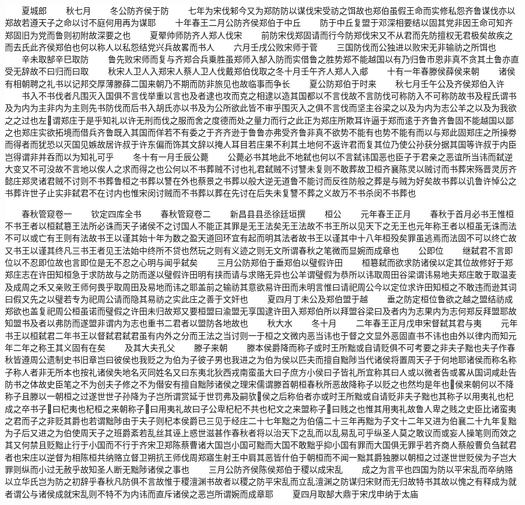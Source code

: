 　　夏城郎
　　秋七月
　　冬公防齐侯于防
　　七年为宋伐邾今又为郑防防以谋伐宋受祊之饵故也郑伯虽假王命而实修私怨齐鲁谋伐亦以郑故若遵天子之命以讨不庭何用再为谋耶
　　十年春王二月公防齐侯郑伯于中丘
　　防于中丘复盟于邓深相要结以固其党非因王命可知齐郑固旧为党而鲁则初附故深要之也
　　夏翚帅师防齐人郑人伐宋
　　前防宋伐郑固请而行今防郑伐宋又不从君而先防擅权无君极矣故疾之而去氏此齐侯郑伯也何以称人以私怨结党兴兵故畧而书人
　　六月壬戌公败宋师于菅
　　三国防伐而公独进以败宋无非输祊之所饵也
　　辛未取郜辛巳取防
　　鲁先败宋师而复与齐郑合兵乗胜虽郑师入郜入防而实借鲁之胜势郑不能越国以有乃归鲁市恩非真不贪其土鲁亦直受无辞故不曰归而曰取
　　秋宋人卫人入郑宋人蔡人卫人伐戴郑伯伐取之冬十月壬午齐人郑人入郕
　　十有一年春滕侯薛侯来朝
　　诸侯有相朝聘之礼书以记邦交厚薄滕薛二国来朝乃不期而防非旅见也故临事而争长
　　夏公防郑伯于时来
　　秋七月壬午公及齐侯郑伯入许
　　书入不书伐者凡围灭入国俱不言伐举重以言也及者逮也攻而克之相逮以造其国都以不言伐故不言防伐可称防入不可称防故书及程氏谓书及为内为主非内为主则先书防伐而后书入胡氏亦以书及为公所欲此皆不审乎围灭入之俱不言伐而坚主谷梁之以及为内为志公羊之以及为我欲之之过也左谓郑庄于是乎知礼以许无刑而伐之服而舍之度德而处之量力而行之此正为郑庄所欺耳许逼于郑而逺于齐鲁齐鲁固不能越国以鄙之也郑庄实欲拓境而借兵齐鲁既入其国而佯若不有委之于齐齐逊于鲁鲁亦弗受齐鲁非真不欲势不能有也势不能有而以与郑此固郑庄之所操劵而得者而犹恐以灭国见嫉故居许叔于许东偏而饰其文辞以掩人耳目若庄果不利其土地何不返许君而复其位乃使公孙获分据其国等许叔于内臣岂得谓非并呑而以为知礼可乎
　　冬十有一月壬辰公薨
　　公薨必书其地此不地弑也何以不言弑讳国恶也臣子于君亲之恶谊所当讳而弑逆大变又不可没故不言地以俟人之求而得之也公何以不书葬贼不讨也礼君弑贼不讨讐未复则不敢葬故卫桓齐襄陈灵以贼讨而书葬宋殇晋灵厉齐懿庄郑灵诸君贼不讨则不书葬鲁桓之书葬以讐在外也蔡景之书葬以般大逆无道鲁不能讨而反徃防般之葬是与贼为好矣故书葬以讥鲁许悼公之书葬许世子止实非弑君不在讨内也惟宋闵讨贼而不书葬以葬在先讨在后失未复讐不葬之义故万不书杀闵不书葬也










　　春秋管窥卷一
　　钦定四库全书
　　春秋管窥卷二
　　新昌县县丞徐廷垣撰
　　桓公
　　元年春王正月
　　春秋于首月必书王惟桓不书王者以桓弑簒王法所必诛而天子诸侯不之讨国人不能正其罪是无王法矣无王法故不书王所以见天下之无王也元年称王者以桓虽无诛而法不可以或亡有王则有法故书王以谨其始十年为数之盈天道回环宜有起而明其法者故书王以谨其中十八年桓殁矣罪虽逃焉而法固不可以终亡故又书王以谨其终凡三书王者见王法始中终所不贷也然玩之则有义迹之则无文所谓春秋之笔微而显婉而成章也
　　公即位
　　继弑君不言即位以不忍即位故也言即位是无不忍之心明与闻乎弑矣
　　三月公防郑伯于垂郑伯以璧假许田
　　桓簒弑而欲求防诸侯以定其位故修好于郑郑庄志在许田知桓急于求防故与之防而遂以璧假许田明有挟而请与求赂无异也公羊谓璧假为恭所以讳取周田谷梁谓讳易地夫郑庄敢于取温麦及成周之禾又亲败王师何畏乎取周田及易地而讳之耶盖前之输祊其意欲易许田而未明言惟曰请祀周公今以定位求许田知桓之不敢违而逊其词曰假又先之以璧若专为祀周公请而隐其易祊之实此庄之善于文奸也
　　夏四月丁未公及郑伯盟于越
　　垂之防定桓位鲁欲之越之盟结祊成郑欲也盖复祀周公桓虽诺而璧假之许田未归故郑又要桓盟曰渝盟无享国逮许田入郑郑伯所以拜盟谷梁曰及者内为志果内为志何郑反拜盟耶故知盟书及者以弗防而遂盟非谓内为志也重书二君者以盟防各地故也
　　秋大水
　　冬十月
　　二年春王正月戊申宋督弑其君与夷
　　元年书王以桓弑君二年书王以督弑君弑君虽有内外之分而王法之当讨则一于桓之文微内恶当讳也于督之文显外恶固直书不讳也由外以律内而知元年二年之称王其义固有在矣
　　及其大夫孔父
　　滕子来朝
　　滕本侯爵降而称子或时王所黜或自请贬俱不可考要之非夫子黜也夫子作春秋皆遵周公遗制史书旧章岂曰彼侯也我贬之为伯为子彼子男也我进之为伯为侯以匹夫而擅自黜陟当代诸侯将置周天子于何地耶诸侯而称名称子称人者非无所本也按礼诸侯失地名灭同姓名又曰东夷北狄西戎南蛮虽大曰子庶方小侯曰子皆礼所宜称其曰人或以微者告或畧从国词咸赴告防书之体故史臣笔之不为创夫子修之不为僣安有擅自黜陟诸侯之理宋儒谓滕首朝桓春秋所恶故降称子以贬之也然均是年也侯来朝何以不降称子且滕以一朝桓之过遂世世子孙降为子岂所谓赏延于世罚弗及嗣欤侯之后称伯者亦或时王所黜或自请贬非夫子黜也其称子以用夷礼也杞成之卒书子曰杞夷也杞桓之来朝称子曰用夷礼故曰子公卑杞杞不共也杞文之来盟称子曰贱之也惟其用夷礼故鲁人卑之贱之史臣比诸蛮夷之君而子之非贬其爵也若谓黜陟由于夫子则杞本侯爵已三见于经庄二十七年黜之为伯僖二十三年再黜为子文十二年又进为伯襄二十九年复黜为子后又进之为伯使周天子之班爵紊若乱丝其诬上惑世滋甚作春秋者将以治天下之乱而以乱易乱可乎纵圣人莫之敢议而或妄人操笔则而效之其又何禁且贬黜止行于小国而不行于齐宋卫郑陈蔡曹诸大国岂小国可黜而大国不敢黜乎抑小国有罪而大国俱无罪乎若齐商人蔡般曹负刍弑君者也宋庄以逆督为相陈桓共纳赂立督卫朔抗王师伐周郑寤生射王中肩其恶皆什伯于朝桓而不闻一黜其爵独滕以朝桓之过遂世世贬侯为子岂大罪则纵而小过无赦乎故知圣人断无黜陟诸侯之事也
　　三月公防齐侯陈侯郑伯于稷以成宋乱
　　成之为言平也四国为防以平宋乱而卒纳赂以立华氏岂为防之初辞乎春秋凡防俱不言故惟于稷澶渊书故者以稷之防平宋乱而立乱澶渊之防谋归宋财而无归故特书其故以愧之有释成为就者谓公与诸侯成就宋乱则不特不为内讳而直斥诸侯之恶岂所谓婉而成章耶
　　夏四月取郜大鼎于宋戊申纳于太庙